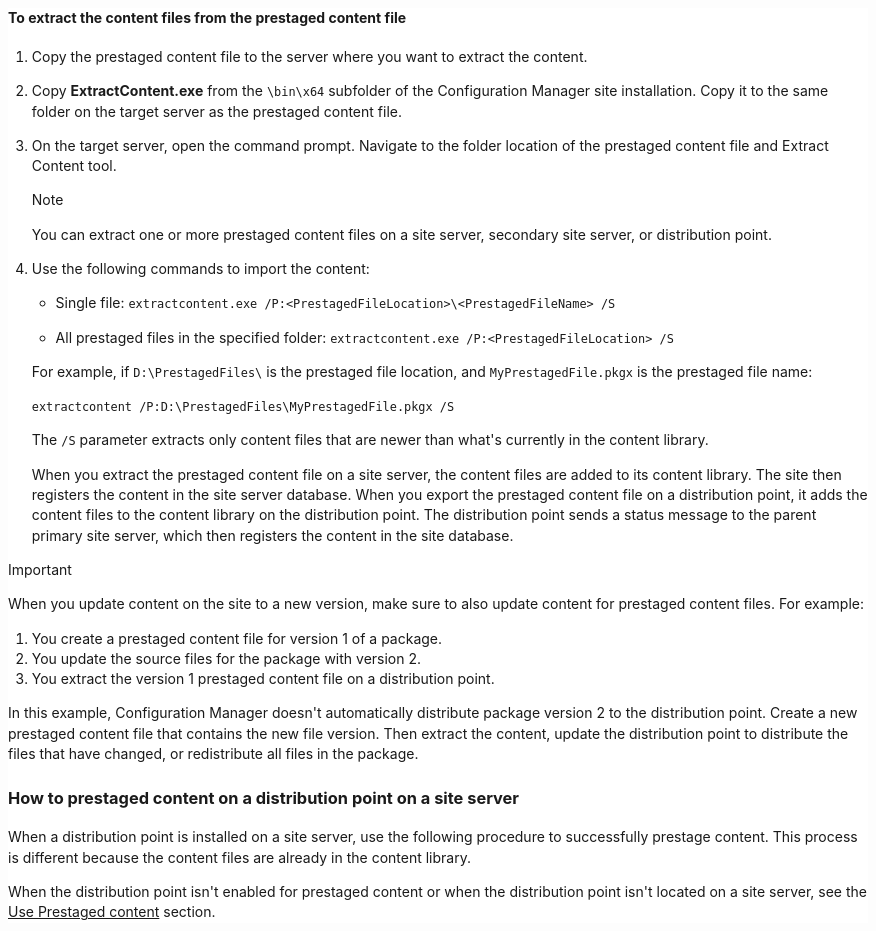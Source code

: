 #### To extract the content files from the prestaged content file

1. Copy the prestaged content file to the server where you want to extract the content.

1. Copy **ExtractContent.exe** from the `\bin\x64` subfolder of the Configuration Manager site installation. Copy it to the same folder on the target server as the prestaged content file.

1. On the target server, open the command prompt. Navigate to the folder location of the prestaged content file and Extract Content tool.

    > [!NOTE]
    > You can extract one or more prestaged content files on a site server, secondary site server, or distribution point.

1. Use the following commands to import the content:

    - Single file: `extractcontent.exe /P:<PrestagedFileLocation>\<PrestagedFileName> /S`

    - All prestaged files in the specified folder: `extractcontent.exe /P:<PrestagedFileLocation> /S`

    For example, if `D:\PrestagedFiles\` is the prestaged file location, and `MyPrestagedFile.pkgx` is the prestaged file name:

    `extractcontent /P:D:\PrestagedFiles\MyPrestagedFile.pkgx /S`

    The `/S` parameter extracts only content files that are newer than what's currently in the content library.

    When you extract the prestaged content file on a site server, the content files are added to its content library. The site then registers the content in the site server database. When you export the prestaged content file on a distribution point, it adds the content files to the content library on the distribution point. The distribution point sends a status message to the parent primary site server, which then registers the content in the site database.

> [!IMPORTANT]
> When you update content on the site to a new version, make sure to also update content for prestaged content files. For example:
>
> 1. You create a prestaged content file for version 1 of a package.
> 1. You update the source files for the package with version 2.
> 1. You extract the version 1 prestaged content file on a distribution point.
>
> In this example, Configuration Manager doesn't automatically distribute package version 2 to the distribution point. Create a new prestaged content file that contains the new file version. Then extract the content, update the distribution point to distribute the files that have changed, or redistribute all files in the package.

### <a name="bkmk_dpsiteserver"></a> How to prestaged content on a distribution point on a site server

When a distribution point is installed on a site server, use the following procedure to successfully prestage content. This process is different because the content files are already in the content library.

When the distribution point isn't enabled for prestaged content or when the distribution point isn't located on a site server, see the [Use Prestaged content](#bkmk_prestage) section.
